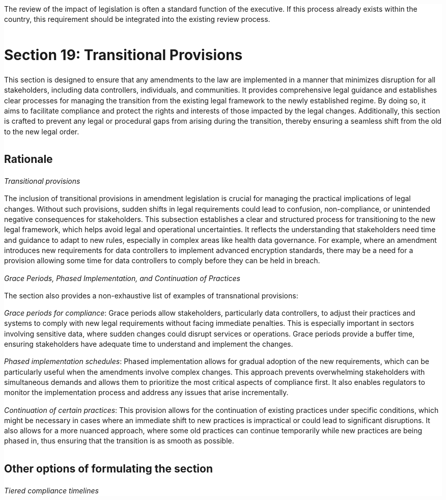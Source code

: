 The review of the impact of legislation is often a standard function of the executive. If this process already exists within the country, this requirement should be integrated into the existing review process. 

# **Section 19: Transitional Provisions** 

This section is designed to ensure that any amendments to the law are implemented in a manner that minimizes disruption for all stakeholders, including data controllers, individuals, and communities. It provides comprehensive legal guidance and establishes clear processes for managing the transition from the existing legal framework to the newly established regime. By doing so, it aims to facilitate compliance and protect the rights and interests of those impacted by the legal changes. Additionally, this section is crafted to prevent any legal or procedural gaps from arising during the transition, thereby ensuring a seamless shift from the old to the new legal order.

## **Rationale**

*Transitional provisions*

The inclusion of transitional provisions in amendment legislation is crucial for managing the practical implications of legal changes. Without such provisions, sudden shifts in legal requirements could lead to confusion, non-compliance, or unintended negative consequences for stakeholders. This subsection establishes a clear and structured process for transitioning to the new legal framework, which helps avoid legal and operational uncertainties. It reflects the understanding that stakeholders need time and guidance to adapt to new rules, especially in complex areas like health data governance. For example, where an amendment introduces new requirements for data controllers to implement advanced encryption standards, there may be a need for a provision allowing some time for data controllers to comply before they can be held in breach.

*Grace Periods, Phased Implementation, and Continuation of Practices*

The section also provides a non-exhaustive list of examples of transnational provisions:

*Grace periods for compliance*: Grace periods allow stakeholders, particularly data controllers, to adjust their practices and systems to comply with new legal requirements without facing immediate penalties. This is especially important in sectors involving sensitive data, where sudden changes could disrupt services or operations. Grace periods provide a buffer time, ensuring stakeholders have adequate time to understand and implement the changes.

*Phased implementation schedules*: Phased implementation allows for gradual adoption of the new requirements, which can be particularly useful when the amendments involve complex changes. This approach prevents overwhelming stakeholders with simultaneous demands and allows them to prioritize the most critical aspects of compliance first. It also enables regulators to monitor the implementation process and address any issues that arise incrementally.

*Continuation of certain practices*: This provision allows for the continuation of existing practices under specific conditions, which might be necessary in cases where an immediate shift to new practices is impractical or could lead to significant disruptions. It also allows for a more nuanced approach, where some old practices can continue temporarily while new practices are being phased in, thus ensuring that the transition is as smooth as possible.

## **Other options of formulating the section**

*Tiered compliance timelines*
